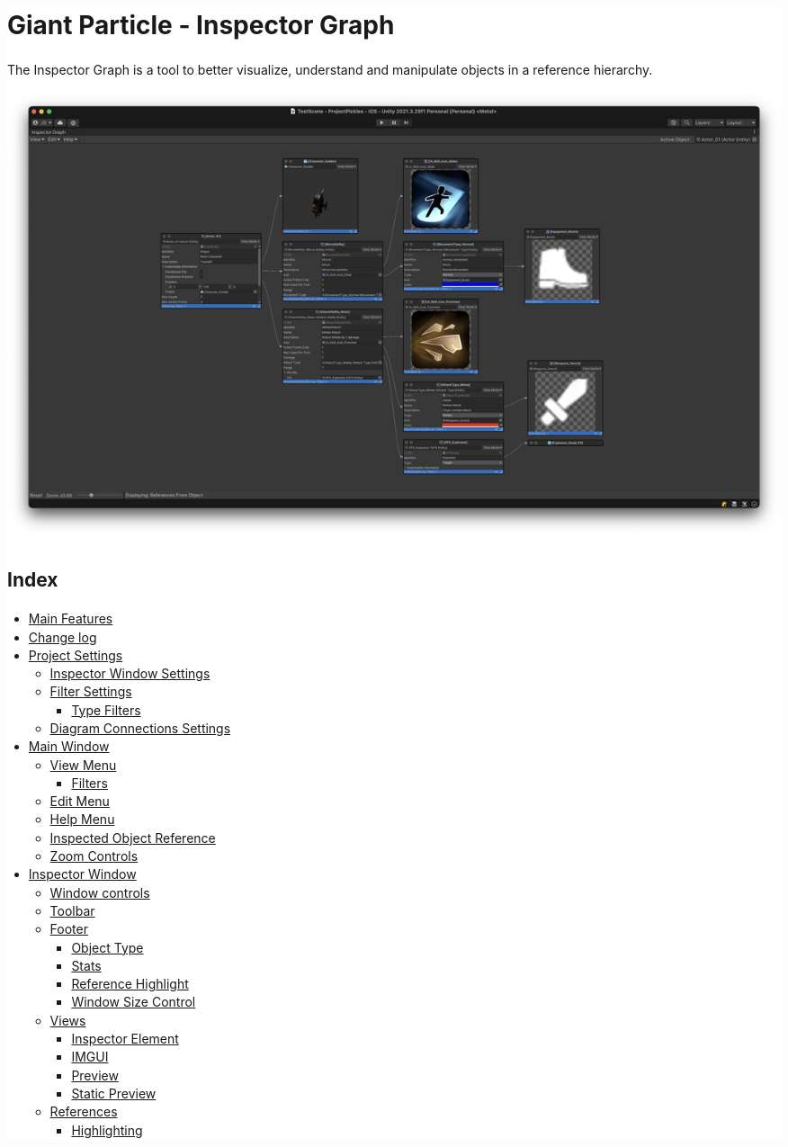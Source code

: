 # Giant Particle - Inspector Graph 
The Inspector Graph is a tool to better visualize, understand and manipulate objects in a reference hierarchy.

![Window Sample](https://github.com/giantparticlegames/InspectorGraph/raw/submit_0.11.1/.docs/WindowSample.png)

## Index 
- [Main Features](#main-features)
- [Change log](#change-log)
- [Project Settings](#project-settings)
  - [Inspector Window Settings](#inspector-window-settings)
  - [Filter Settings](#filter-settings)
    - [Type Filters](#type-filters)
  - [Diagram Connections Settings](#diagram-connections-settings)
- [Main Window](#main-window)
  - [View Menu](#view-menu)
    - [Filters](#filters)
  - [Edit Menu](#edit-menu)
  - [Help Menu](#help-menu)
  - [Inspected Object Reference](#inspected-object-reference)
  - [Zoom Controls](#zoom-controls)
- [Inspector Window](#inspector-window)
  - [Window controls](#window-controls)
  - [Toolbar](#toolbar)
  - [Footer](#footer)
    - [Object Type](#object-type)
    - [Stats](#stats)
    - [Reference Highlight](#reference-highlight)
    - [Window Size Control](#window-size-control)
  - [Views](#views)
    - [Inspector Element](#inspector-element)
    - [IMGUI](#imgui)
    - [Preview](#preview)
    - [Static Preview](#static-preview)
  - [References](#references)
    - [Highlighting](#highlighting)
